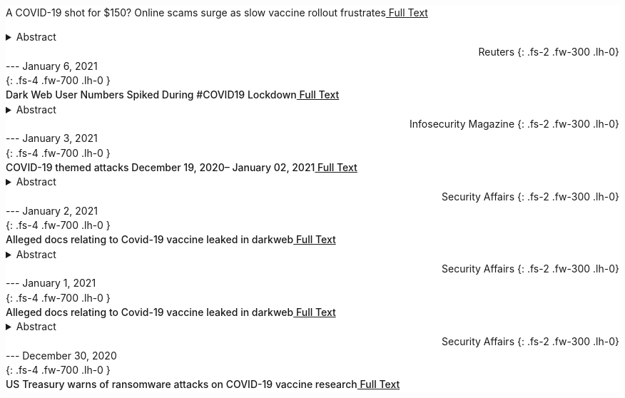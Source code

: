 A COVID-19 shot for $150? Online scams surge as slow vaccine rollout frustrates<a href="https://www.reuters.com/article/health-coronavirus-vaccine-scams/a-covid-19-shot-for-150-online-scams-surge-as-slow-vaccine-rollout-frustrates-idUSL8N2JF4GJ?&amp;web_view=true"> Full Text</a>
</p>
<details><summary>Abstract</summary></details>
<div style="text-align: right" markdown="1">
Reuters
{: .fs-2 .fw-300 .lh-0}
</div>
---
January 6, 2021 <br>
{: .fs-4 .fw-700 .lh-0  }
<p style="font-weight:500; margin:0px" markdown="1">
Dark Web User Numbers Spiked During #COVID19 Lockdown<a href="https://www.infosecurity-magazine.com:443/news/dark-web-user-numbers-spiked-covid/"> Full Text</a>
</p>
<details><summary>Abstract</summary></details>
<div style="text-align: right" markdown="1">
Infosecurity Magazine
{: .fs-2 .fw-300 .lh-0}
</div>
---
January 3, 2021 <br>
{: .fs-4 .fw-700 .lh-0  }
<p style="font-weight:500; margin:0px" markdown="1">
COVID-19 themed attacks December 19, 2020– January 02, 2021<a href="https://securityaffairs.co/wordpress/112949/breaking-news/covid-19-themed-attacks-december-19-january-02-2021.html"> Full Text</a>
</p>
<details><summary>Abstract</summary></details>
<div style="text-align: right" markdown="1">
Security Affairs
{: .fs-2 .fw-300 .lh-0}
</div>
---
January 2, 2021 <br>
{: .fs-4 .fw-700 .lh-0  }
<p style="font-weight:500; margin:0px" markdown="1">
Alleged docs relating to Covid-19 vaccine leaked in darkweb<a href="https://securityaffairs.co/wordpress/112856/data-breach/covid-19-ema-docs-dark-web.html?&amp;web_view=true"> Full Text</a>
</p>
<details><summary>Abstract</summary></details>
<div style="text-align: right" markdown="1">
Security Affairs
{: .fs-2 .fw-300 .lh-0}
</div>
---
January 1, 2021 <br>
{: .fs-4 .fw-700 .lh-0  }
<p style="font-weight:500; margin:0px" markdown="1">
Alleged docs relating to Covid-19 vaccine leaked in darkweb<a href="https://securityaffairs.co/wordpress/112856/data-breach/covid-19-ema-docs-dark-web.html"> Full Text</a>
</p>
<details><summary>Abstract</summary></details>
<div style="text-align: right" markdown="1">
Security Affairs
{: .fs-2 .fw-300 .lh-0}
</div>
---
December 30, 2020 <br>
{: .fs-4 .fw-700 .lh-0  }
<p style="font-weight:500; margin:0px" markdown="1">
US Treasury warns of ransomware attacks on COVID-19 vaccine research<a href="https://securityaffairs.co/wordpress/112783/security/ransomware-covid-19-vaccine-research.html"> Full Text</a>